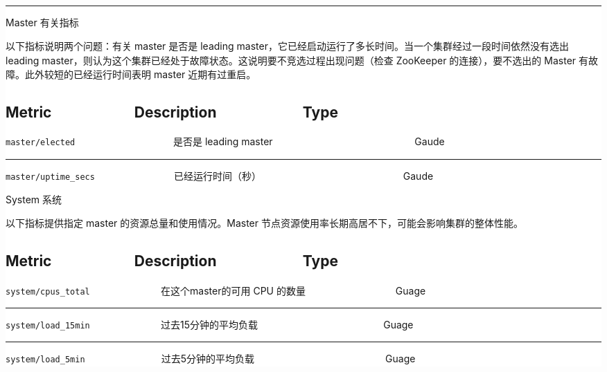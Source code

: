 
----------

Master 有关指标

以下指标说明两个问题：有关 master 是否是 leading master，它已经启动运行了多长时间。当一个集群经过一段时间依然没有选出 leading master，则认为这个集群已经处于故障状态。这说明要不竞选过程出现问题（检查 ZooKeeper 的连接），要不选出的 Master 有故障。此外较短的已经运行时间表明 master 近期有过重启。

Metric&nbsp;&nbsp;&nbsp;&nbsp;&nbsp;&nbsp;&nbsp;&nbsp;&nbsp;&nbsp;&nbsp;&nbsp;&nbsp;&nbsp;&nbsp;&nbsp;&nbsp;&nbsp;&nbsp;&nbsp;&nbsp;&nbsp;&nbsp;&nbsp;Description&nbsp;&nbsp;&nbsp;&nbsp;&nbsp;&nbsp;&nbsp;&nbsp;&nbsp;&nbsp;&nbsp;&nbsp;&nbsp;&nbsp;&nbsp;&nbsp;&nbsp;&nbsp;&nbsp;&nbsp;&nbsp;&nbsp;&nbsp;&nbsp;&nbsp;Type
----------
`master/elected`&nbsp;&nbsp;&nbsp;&nbsp;&nbsp;&nbsp;&nbsp;&nbsp;&nbsp;&nbsp;&nbsp;&nbsp;&nbsp;&nbsp;&nbsp;&nbsp;&nbsp;&nbsp;&nbsp;&nbsp;&nbsp;&nbsp;&nbsp;&nbsp;&nbsp;&nbsp;&nbsp;&nbsp;&nbsp;&nbsp;&nbsp;&nbsp;&nbsp;&nbsp;&nbsp;&nbsp;是否是 leading master&nbsp;&nbsp;&nbsp;&nbsp;&nbsp;&nbsp;&nbsp;&nbsp;&nbsp;&nbsp;&nbsp;&nbsp;&nbsp;&nbsp;&nbsp;&nbsp;&nbsp;&nbsp;&nbsp;&nbsp;&nbsp;&nbsp;&nbsp;&nbsp;&nbsp;&nbsp;&nbsp;&nbsp;&nbsp;&nbsp;&nbsp;&nbsp;&nbsp;&nbsp;&nbsp;&nbsp;&nbsp;&nbsp;&nbsp;&nbsp;&nbsp;&nbsp;&nbsp;&nbsp;&nbsp;&nbsp;&nbsp;&nbsp;&nbsp;&nbsp;&nbsp;&nbsp;Gaude

----------

`master/uptime_secs`&nbsp;&nbsp;&nbsp;&nbsp;&nbsp;&nbsp;&nbsp;&nbsp;&nbsp;&nbsp;&nbsp;&nbsp;&nbsp;&nbsp;&nbsp;&nbsp;&nbsp;&nbsp;&nbsp;&nbsp;&nbsp;&nbsp;&nbsp;&nbsp;&nbsp;&nbsp;&nbsp;&nbsp;&nbsp;已经运行时间（秒）&nbsp;&nbsp;&nbsp;&nbsp;&nbsp;&nbsp;&nbsp;&nbsp;&nbsp;&nbsp;&nbsp;&nbsp;&nbsp;&nbsp;&nbsp;&nbsp;&nbsp;&nbsp;&nbsp;&nbsp;&nbsp;&nbsp;&nbsp;&nbsp;&nbsp;&nbsp;&nbsp;&nbsp;&nbsp;&nbsp;&nbsp;&nbsp;&nbsp;&nbsp;&nbsp;&nbsp;&nbsp;&nbsp;&nbsp;&nbsp;&nbsp;&nbsp;&nbsp;&nbsp;&nbsp;&nbsp;&nbsp;&nbsp;&nbsp;&nbsp;&nbsp;&nbsp;Gaude

System  系统

以下指标提供指定 master 的资源总量和使用情况。Master 节点资源使用率长期高居不下，可能会影响集群的整体性能。

Metric&nbsp;&nbsp;&nbsp;&nbsp;&nbsp;&nbsp;&nbsp;&nbsp;&nbsp;&nbsp;&nbsp;&nbsp;&nbsp;&nbsp;&nbsp;&nbsp;&nbsp;&nbsp;&nbsp;&nbsp;&nbsp;&nbsp;&nbsp;&nbsp;Description&nbsp;&nbsp;&nbsp;&nbsp;&nbsp;&nbsp;&nbsp;&nbsp;&nbsp;&nbsp;&nbsp;&nbsp;&nbsp;&nbsp;&nbsp;&nbsp;&nbsp;&nbsp;&nbsp;&nbsp;&nbsp;&nbsp;&nbsp;&nbsp;&nbsp;Type
----------

`system/cpus_total`&nbsp;&nbsp;&nbsp;&nbsp;&nbsp;&nbsp;&nbsp;&nbsp;&nbsp;&nbsp;&nbsp;&nbsp;&nbsp;&nbsp;&nbsp;&nbsp;&nbsp;&nbsp;&nbsp;&nbsp;&nbsp;&nbsp;&nbsp;&nbsp;&nbsp;&nbsp;在这个master的可用 CPU 的数量&nbsp;&nbsp;&nbsp;&nbsp;&nbsp;&nbsp;&nbsp;&nbsp;&nbsp;&nbsp;&nbsp;&nbsp;&nbsp;&nbsp;&nbsp;&nbsp;&nbsp;&nbsp;&nbsp;&nbsp;&nbsp;&nbsp;&nbsp;&nbsp;&nbsp;&nbsp;&nbsp;&nbsp;&nbsp;&nbsp;&nbsp;&nbsp;&nbsp;Guage

----------

`system/load_15min`&nbsp;&nbsp;&nbsp;&nbsp;&nbsp;&nbsp;&nbsp;&nbsp;&nbsp;&nbsp;&nbsp;&nbsp;&nbsp;&nbsp;&nbsp;&nbsp;&nbsp;&nbsp;&nbsp;&nbsp;&nbsp;&nbsp;&nbsp;&nbsp;&nbsp;&nbsp;过去15分钟的平均负载&nbsp;&nbsp;&nbsp;&nbsp;&nbsp;&nbsp;&nbsp;&nbsp;&nbsp;&nbsp;&nbsp;&nbsp;&nbsp;&nbsp;&nbsp;&nbsp;&nbsp;&nbsp;&nbsp;&nbsp;&nbsp;&nbsp;&nbsp;&nbsp;&nbsp;&nbsp;&nbsp;&nbsp;&nbsp;&nbsp;&nbsp;&nbsp;&nbsp;&nbsp;&nbsp;&nbsp;&nbsp;&nbsp;&nbsp;&nbsp;&nbsp;&nbsp;&nbsp;&nbsp;&nbsp;&nbsp;Guage

----------

`system/load_5min`&nbsp;&nbsp;&nbsp;&nbsp;&nbsp;&nbsp;&nbsp;&nbsp;&nbsp;&nbsp;&nbsp;&nbsp;&nbsp;&nbsp;&nbsp;&nbsp;&nbsp;&nbsp;&nbsp;&nbsp;&nbsp;&nbsp;&nbsp;&nbsp;&nbsp;&nbsp;&nbsp;&nbsp;过去5分钟的平均负载&nbsp;&nbsp;&nbsp;&nbsp;&nbsp;&nbsp;&nbsp;&nbsp;&nbsp;&nbsp;&nbsp;&nbsp;&nbsp;&nbsp;&nbsp;&nbsp;&nbsp;&nbsp;&nbsp;&nbsp;&nbsp;&nbsp;&nbsp;&nbsp;&nbsp;&nbsp;&nbsp;&nbsp;&nbsp;&nbsp;&nbsp;&nbsp;&nbsp;&nbsp;&nbsp;&nbsp;&nbsp;&nbsp;&nbsp;&nbsp;&nbsp;&nbsp;&nbsp;&nbsp;&nbsp;&nbsp;&nbsp;&nbsp;Guage
